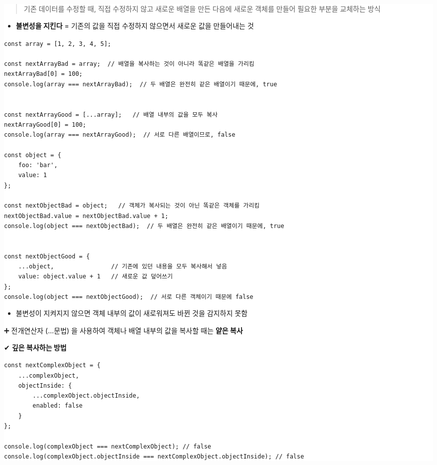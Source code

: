 > 기존 데이터를 수정할 때, 직접 수정하지 않고 새로운 배열을 만든 다음에 새로운 객체를 만들어 필요한 부분을 교체하는 방식

- **불변성을 지킨다** = 기존의 값을 직접 수정하지 않으면서 새로운 값을 만들어내는 것



```react
const array = [1, 2, 3, 4, 5];

const nextArrayBad = array;  // 배열을 복사하는 것이 아니라 똑같은 배열을 가리킴
nextArrayBad[0] = 100;
console.log(array === nextArrayBad);  // 두 배열은 완전히 같은 배열이기 때문에, true


const nextArrayGood = [...array];   // 배열 내부의 값을 모두 복사
nextArrayGood[0] = 100;
console.log(array === nextArrayGood);  // 서로 다른 배열이므로, false

const object = {
    foo: 'bar',
    value: 1
};

const nextObjectBad = object;   // 객체가 복사되는 것이 아닌 똑같은 객체를 가리킴
nextObjectBad.value = nextObjectBad.value + 1;
console.log(object === nextObjectBad);  // 두 배열은 완전히 같은 배열이기 때문에, true


const nextObjectGood = {
    ...object,                // 기존에 있던 내용을 모두 복사해서 넣음
    value: object.value + 1   // 새로운 값 덮어쓰기
};   
console.log(object === nextObjectGood);  // 서로 다른 객체이기 때문에 false

```

- 불변성이 지켜지지 않으면 객체 내부의 값이 새로워져도 바뀐 것을 감지하지 못함



➕ 전개연산자 (...문법) 을 사용하여 객체나 배열 내부의 값을 복사할 때는 **얕은 복사**

✔ **깊은 복사하는 방법**

```react
const nextComplexObject = {
	...complexObject,
    objectInside: {
        ...complexObject.objectInside,
        enabled: false
    }
};

console.log(complexObject === nextComplexObject); // false
console.log(complexObject.objectInside === nextComplexObject.objectInside); // false
```
